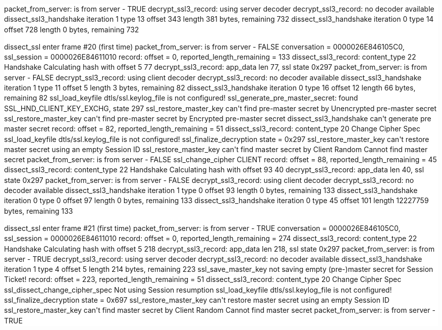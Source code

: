 packet_from_server: is from server - TRUE
decrypt_ssl3_record: using server decoder
decrypt_ssl3_record: no decoder available
dissect_ssl3_handshake iteration 1 type 13 offset 343 length 381 bytes, remaining 732 
dissect_ssl3_handshake iteration 0 type 14 offset 728 length 0 bytes, remaining 732

dissect_ssl enter frame #20 (first time)
packet_from_server: is from server - FALSE
  conversation = 0000026E846105C0, ssl_session = 0000026E84611010
  record: offset = 0, reported_length_remaining = 133
dissect_ssl3_record: content_type 22 Handshake
Calculating hash with offset 5 77
decrypt_ssl3_record: app_data len 77, ssl state 0x297
packet_from_server: is from server - FALSE
decrypt_ssl3_record: using client decoder
decrypt_ssl3_record: no decoder available
dissect_ssl3_handshake iteration 1 type 11 offset 5 length 3 bytes, remaining 82 
dissect_ssl3_handshake iteration 0 type 16 offset 12 length 66 bytes, remaining 82 
ssl_load_keyfile dtls/ssl.keylog_file is not configured!
ssl_generate_pre_master_secret: found SSL_HND_CLIENT_KEY_EXCHG, state 297
ssl_restore_master_key can&#39;t find pre-master secret by Unencrypted pre-master secret
ssl_restore_master_key can&#39;t find pre-master secret by Encrypted pre-master secret
dissect_ssl3_handshake can&#39;t generate pre master secret
  record: offset = 82, reported_length_remaining = 51
dissect_ssl3_record: content_type 20 Change Cipher Spec
ssl_load_keyfile dtls/ssl.keylog_file is not configured!
ssl_finalize_decryption state = 0x297
ssl_restore_master_key can&#39;t restore master secret using an empty Session ID
ssl_restore_master_key can&#39;t find master secret by Client Random
  Cannot find master secret
packet_from_server: is from server - FALSE
ssl_change_cipher CLIENT
  record: offset = 88, reported_length_remaining = 45
dissect_ssl3_record: content_type 22 Handshake
Calculating hash with offset 93 40
decrypt_ssl3_record: app_data len 40, ssl state 0x297
packet_from_server: is from server - FALSE
decrypt_ssl3_record: using client decoder
decrypt_ssl3_record: no decoder available
dissect_ssl3_handshake iteration 1 type 0 offset 93 length 0 bytes, remaining 133 
dissect_ssl3_handshake iteration 0 type 0 offset 97 length 0 bytes, remaining 133 
dissect_ssl3_handshake iteration 0 type 45 offset 101 length 12227759 bytes, remaining 133

dissect_ssl enter frame #21 (first time)
packet_from_server: is from server - TRUE
  conversation = 0000026E846105C0, ssl_session = 0000026E84611010
  record: offset = 0, reported_length_remaining = 274
dissect_ssl3_record: content_type 22 Handshake
Calculating hash with offset 5 218
decrypt_ssl3_record: app_data len 218, ssl state 0x297
packet_from_server: is from server - TRUE
decrypt_ssl3_record: using server decoder
decrypt_ssl3_record: no decoder available
dissect_ssl3_handshake iteration 1 type 4 offset 5 length 214 bytes, remaining 223 
ssl_save_master_key not saving empty (pre-)master secret for Session Ticket!
  record: offset = 223, reported_length_remaining = 51
dissect_ssl3_record: content_type 20 Change Cipher Spec
ssl_dissect_change_cipher_spec Not using Session resumption
ssl_load_keyfile dtls/ssl.keylog_file is not configured!
ssl_finalize_decryption state = 0x697
ssl_restore_master_key can&#39;t restore master secret using an empty Session ID
ssl_restore_master_key can&#39;t find master secret by Client Random
  Cannot find master secret
packet_from_server: is from server - TRUE